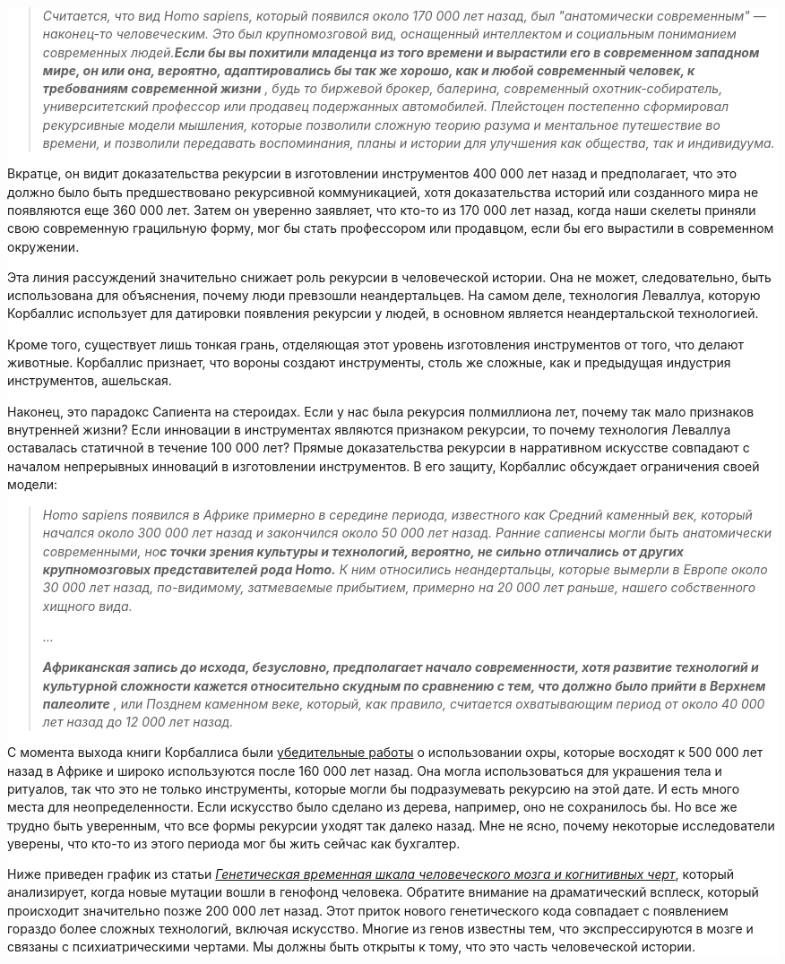 > _Считается, что вид Homo sapiens, который появился около 170 000 лет назад, был "анатомически современным" — наконец-то человеческим. Это был крупномозговой вид, оснащенный интеллектом и социальным пониманием современных людей.**Если бы вы похитили младенца из того времени и вырастили его в современном западном мире, он или она, вероятно, адаптировались бы так же хорошо, как и любой современный человек, к требованиям современной жизни** , будь то биржевой брокер, балерина, современный охотник-собиратель, университетский профессор или продавец подержанных автомобилей. Плейстоцен постепенно сформировал рекурсивные модели мышления, которые позволили сложную теорию разума и ментальное путешествие во времени, и позволили передавать воспоминания, планы и истории для улучшения как общества, так и индивидуума._

Вкратце, он видит доказательства рекурсии в изготовлении инструментов 400 000 лет назад и предполагает, что это должно было быть предшествовано рекурсивной коммуникацией, хотя доказательства историй или созданного мира не появляются еще 360 000 лет. Затем он уверенно заявляет, что кто-то из 170 000 лет назад, когда наши скелеты приняли свою современную грацильную форму, мог бы стать профессором или продавцом, если бы его вырастили в современном окружении.

Эта линия рассуждений значительно снижает роль рекурсии в человеческой истории. Она не может, следовательно, быть использована для объяснения, почему люди превзошли неандертальцев. На самом деле, технология Леваллуа, которую Корбаллис использует для датировки появления рекурсии у людей, в основном является неандертальской технологией.

Кроме того, существует лишь тонкая грань, отделяющая этот уровень изготовления инструментов от того, что делают животные. Корбаллис признает, что вороны создают инструменты, столь же сложные, как и предыдущая индустрия инструментов, ашельская.

Наконец, это парадокс Сапиента на стероидах. Если у нас была рекурсия полмиллиона лет, почему так мало признаков внутренней жизни? Если инновации в инструментах являются признаком рекурсии, то почему технология Леваллуа оставалась статичной в течение 100 000 лет? Прямые доказательства рекурсии в нарративном искусстве совпадают с началом непрерывных инноваций в изготовлении инструментов. В его защиту, Корбаллис обсуждает ограничения своей модели:

> _Homo sapiens появился в Африке примерно в середине периода, известного как Средний каменный век, который начался около 300 000 лет назад и закончился около 50 000 лет назад. Ранние сапиенсы могли быть анатомически современными, но**с точки зрения культуры и технологий, вероятно, не сильно отличались от других крупномозговых представителей рода Homo.** К ним относились неандертальцы, которые вымерли в Европе около 30 000 лет назад, по-видимому, затмеваемые прибытием, примерно на 20 000 лет раньше, нашего собственного хищного вида._
> 
> _…_
> 
> _**Африканская запись до исхода, безусловно, предполагает начало современности, хотя развитие технологий и культурной сложности кажется относительно скудным по сравнению с тем, что должно было прийти в Верхнем палеолите** , или Позднем каменном веке, который, как правило, считается охватывающим период от около 40 000 лет назад до 12 000 лет назад._

С момента выхода книги Корбаллиса были [убедительные работы](https://link.springer.com/article/10.1007/s10963-022-09170-2) о использовании охры, которые восходят к 500 000 лет назад в Африке и широко используются после 160 000 лет назад. Она могла использоваться для украшения тела и ритуалов, так что это не только инструменты, которые могли бы подразумевать рекурсию на этой дате. И есть много места для неопределенности. Если искусство было сделано из дерева, например, оно не сохранилось бы. Но все же трудно быть уверенным, что все формы рекурсии уходят так далеко назад. Мне не ясно, почему некоторые исследователи уверены, что кто-то из этого периода мог бы жить сейчас как бухгалтер.

Ниже приведен график из статьи _[Генетическая временная шкала человеческого мозга и когнитивных черт](https://www.biorxiv.org/content/10.1101/2023.02.05.525539v1)_, который анализирует, когда новые мутации вошли в генофонд человека. Обратите внимание на драматический всплеск, который происходит значительно позже 200 000 лет назад. Этот приток нового генетического кода совпадает с появлением гораздо более сложных технологий, включая искусство. Многие из генов известны тем, что экспрессируются в мозге и связаны с психиатрическими чертами. Мы должны быть открыты к тому, что это часть человеческой истории.
